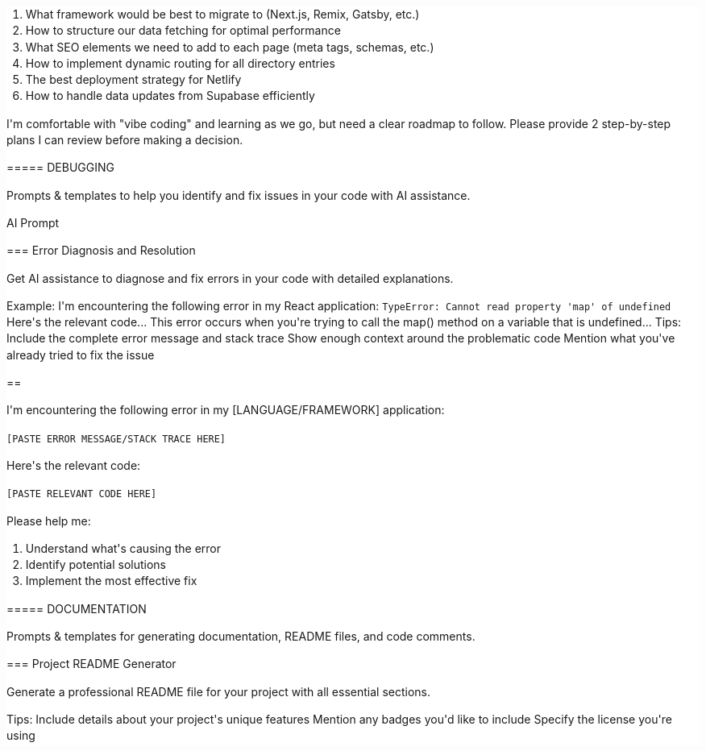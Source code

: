 1. What framework would be best to migrate to (Next.js, Remix, Gatsby, etc.)
2. How to structure our data fetching for optimal performance
3. What SEO elements we need to add to each page (meta tags, schemas, etc.)
4. How to implement dynamic routing for all directory entries
5. The best deployment strategy for Netlify
6. How to handle data updates from Supabase efficiently

I'm comfortable with "vibe coding" and learning as we go, but need a clear roadmap to follow. Please provide 2 step-by-step plans I can review before making a decision.

===== DEBUGGING

Prompts & templates to help you identify and fix issues in your code with AI assistance.

AI Prompt

=== Error Diagnosis and Resolution

Get AI assistance to diagnose and fix errors in your code with detailed explanations.

Example:
I'm encountering the following error in my React application: `TypeError: Cannot read property 'map' of undefined` Here's the relevant code...
This error occurs when you're trying to call the map() method on a variable that is undefined...
Tips:
Include the complete error message and stack trace
Show enough context around the problematic code
Mention what you've already tried to fix the issue

==

I'm encountering the following error in my [LANGUAGE/FRAMEWORK] application:

```
[PASTE ERROR MESSAGE/STACK TRACE HERE]
```

Here's the relevant code:

```
[PASTE RELEVANT CODE HERE]
```

Please help me:
1. Understand what's causing the error
2. Identify potential solutions
3. Implement the most effective fix


===== DOCUMENTATION

Prompts & templates for generating documentation, README files, and code comments.

=== Project README Generator

Generate a professional README file for your project with all essential sections.

Tips:
Include details about your project's unique features
Mention any badges you'd like to include
Specify the license you're using
